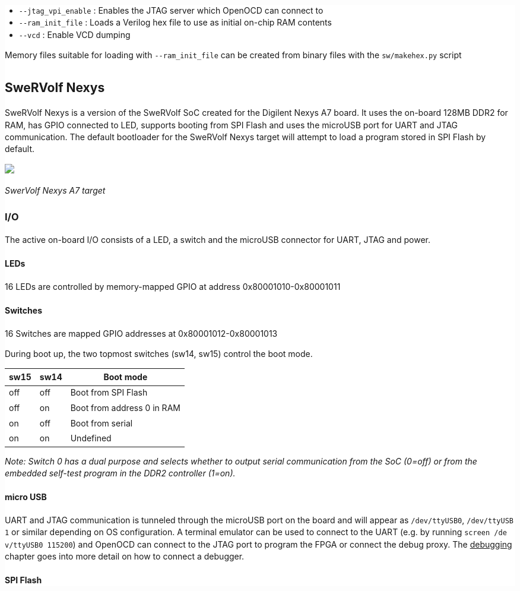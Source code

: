 * `--jtag_vpi_enable` : Enables the JTAG server which OpenOCD can connect to
* `--ram_init_file` : Loads a Verilog hex file to use as initial on-chip RAM contents
* `--vcd` : Enable VCD dumping

Memory files suitable for loading with `--ram_init_file` can be created from binary files with the `sw/makehex.py` script

## SweRVolf Nexys

SweRVolf Nexys is a version of the SweRVolf SoC created for the Digilent Nexys A7 board. It uses the on-board 128MB DDR2 for RAM, has GPIO connected to LED, supports booting from SPI Flash and uses the microUSB port for UART and JTAG communication. The default bootloader for the SweRVolf Nexys target will attempt to load a program stored in SPI Flash by default.

![](swervolf_nexys.png)

*SwerVolf Nexys A7 target*

### I/O

The active on-board I/O consists of a LED, a switch and the microUSB connector for UART, JTAG and power.

#### LEDs

16 LEDs are controlled by memory-mapped GPIO at address 0x80001010-0x80001011

#### Switches

16 Switches are mapped GPIO addresses at 0x80001012-0x80001013

During boot up, the two topmost switches (sw14, sw15) control the boot mode.

| sw15 | sw14 | Boot mode                  |
| ---- | ---- | -------------------------- |
|  off |  off | Boot from SPI Flash        |
|  off |   on | Boot from address 0 in RAM |
|   on |  off | Boot from serial           |
|   on |   on | Undefined                  |

*Note: Switch 0 has a dual purpose and selects whether to output serial communication from the SoC (0=off) or from the embedded self-test program in the DDR2 controller (1=on).*

#### micro USB

UART and JTAG communication is tunneled through the microUSB port on the board and will appear as `/dev/ttyUSB0`, `/dev/ttyUSB1` or similar depending on OS configuration. A terminal emulator can be used to connect to the UART (e.g. by running `screen /dev/ttyUSB0 115200`) and OpenOCD can connect to the JTAG port to program the FPGA or connect the debug proxy. The [debugging](#debugging) chapter goes into more detail on how to connect a debugger.

#### SPI Flash
